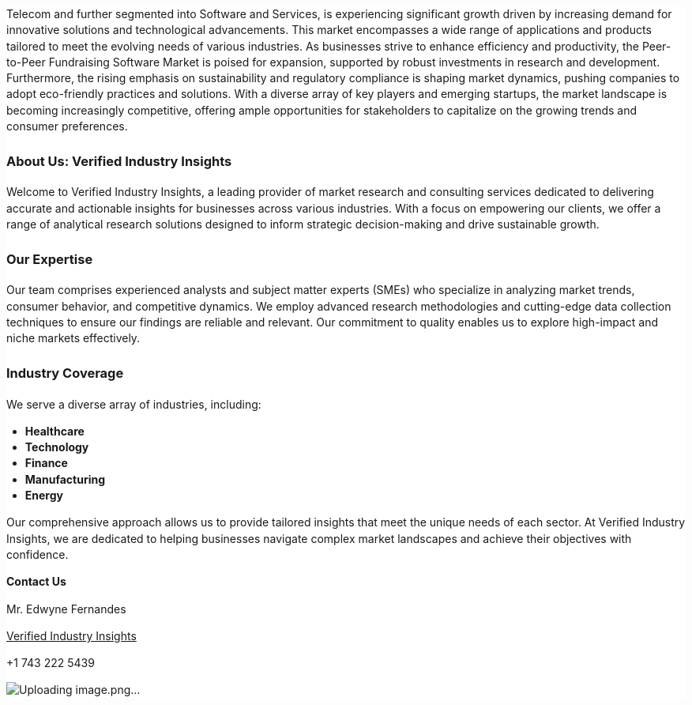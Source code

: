 Telecom and further segmented into Software and Services, is experiencing significant growth driven by increasing demand for innovative solutions and technological advancements. This market encompasses a wide range of applications and products tailored to meet the evolving needs of various industries. As businesses strive to enhance efficiency and productivity, the Peer-to-Peer Fundraising Software Market is poised for expansion, supported by robust investments in research and development. Furthermore, the rising emphasis on sustainability and regulatory compliance is shaping market dynamics, pushing companies to adopt eco-friendly practices and solutions. With a diverse array of key players and emerging startups, the market landscape is becoming increasingly competitive, offering ample opportunities for stakeholders to capitalize on the growing trends and consumer preferences.</p><h3>About Us: Verified Industry Insights</h3><p>Welcome to Verified Industry Insights, a leading provider of market research and consulting services dedicated to delivering accurate and actionable insights for businesses across various industries. With a focus on empowering our clients, we offer a range of analytical research solutions designed to inform strategic decision-making and drive sustainable growth.</p><h3>Our Expertise</h3><p>Our team comprises experienced analysts and subject matter experts (SMEs) who specialize in analyzing market trends, consumer behavior, and competitive dynamics. We employ advanced research methodologies and cutting-edge data collection techniques to ensure our findings are reliable and relevant. Our commitment to quality enables us to explore high-impact and niche markets effectively.</p><h3>Industry Coverage</h3><p>We serve a diverse array of industries, including:</p><ul><li><strong>Healthcare</strong></li><li><strong>Technology</strong></li><li><strong>Finance</strong></li><li><strong>Manufacturing</strong></li><li><strong>Energy</strong></li></ul><p>Our comprehensive approach allows us to provide tailored insights that meet the unique needs of each sector. At Verified Industry Insights, we are dedicated to helping businesses navigate complex market landscapes and achieve their objectives with confidence.</p><p><strong>Contact Us</strong></p><p>Mr. Edwyne Fernandes</p><p><a href="https://www.verifiedindustryinsights.com/">Verified Industry Insights</a></p><p>+1 743 222 5439</p>
![Uploading image.png…]()
